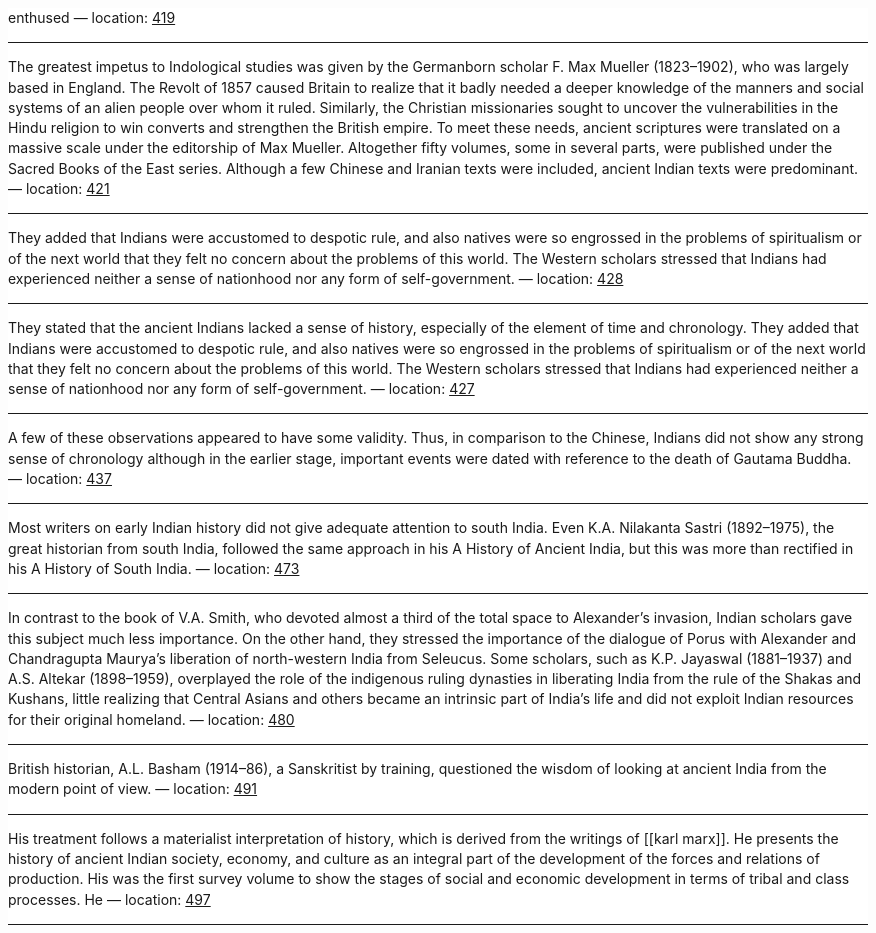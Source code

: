 enthused — location: [419]()

---
The greatest impetus to Indological studies was given by the Germanborn scholar F. Max Mueller (1823–1902), who was largely based in England. The Revolt of 1857 caused Britain to realize that it badly needed a deeper knowledge of the manners and social systems of an alien people over whom it ruled. Similarly, the Christian missionaries sought to uncover the vulnerabilities in the Hindu religion to win converts and strengthen the British empire. To meet these needs, ancient scriptures were translated on a massive scale under the editorship of Max Mueller. Altogether fifty volumes, some in several parts, were published under the Sacred Books of the East series. Although a few Chinese and Iranian texts were included, ancient Indian texts were predominant. — location: [421]()

---
They added that Indians were accustomed to despotic rule, and also natives were so engrossed in the problems of spiritualism or of the next world that they felt no concern about the problems of this world. The Western scholars stressed that Indians had experienced neither a sense of nationhood nor any form of self-government. — location: [428]()

---
They stated that the ancient Indians lacked a sense of history, especially of the element of time and chronology. They added that Indians were accustomed to despotic rule, and also natives were so engrossed in the problems of spiritualism or of the next world that they felt no concern about the problems of this world. The Western scholars stressed that Indians had experienced neither a sense of nationhood nor any form of self-government. — location: [427]()

---
A few of these observations appeared to have some validity. Thus, in comparison to the Chinese, Indians did not show any strong sense of chronology although in the earlier stage, important events were dated with reference to the death of Gautama Buddha. — location: [437]()

---
Most writers on early Indian history did not give adequate attention to south India. Even K.A. Nilakanta Sastri (1892–1975), the great historian from south India, followed the same approach in his A History of Ancient India, but this was more than rectified in his A History of South India. — location: [473]()

---
In contrast to the book of V.A. Smith, who devoted almost a third of the total space to Alexander’s invasion, Indian scholars gave this subject much less importance. On the other hand, they stressed the importance of the dialogue of Porus with Alexander and Chandragupta Maurya’s liberation of north-western India from Seleucus. Some scholars, such as K.P. Jayaswal (1881–1937) and A.S. Altekar (1898–1959), overplayed the role of the indigenous ruling dynasties in liberating India from the rule of the Shakas and Kushans, little realizing that Central Asians and others became an intrinsic part of India’s life and did not exploit Indian resources for their original homeland. — location: [480]()

---
British historian, A.L. Basham (1914–86), a Sanskritist by training, questioned the wisdom of looking at ancient India from the modern point of view. — location: [491]()

---
His treatment follows a materialist interpretation of history, which is derived from the writings of [[karl marx]]. He presents the history of ancient Indian society, economy, and culture as an integral part of the development of the forces and relations of production. His was the first survey volume to show the stages of social and economic development in terms of tribal and class processes. He — location: [497]()

---